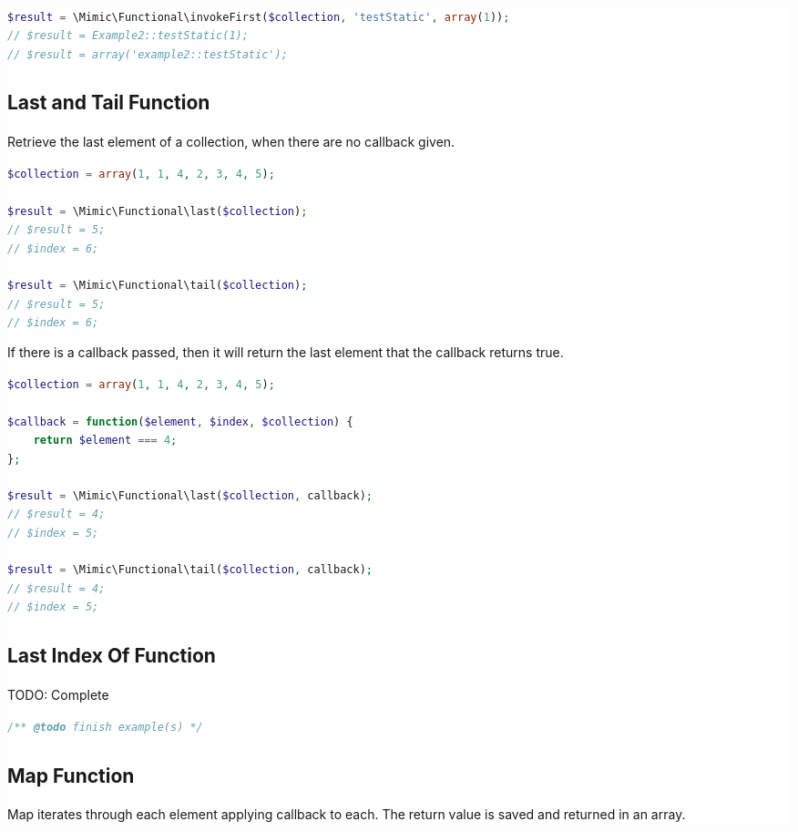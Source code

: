 ```php
$result = \Mimic\Functional\invokeFirst($collection, 'testStatic', array(1));
// $result = Example2::testStatic(1);
// $result = array('example2::testStatic');
```

## Last and Tail Function

Retrieve the last element of a collection, when there are no callback given.

```php
$collection = array(1, 1, 4, 2, 3, 4, 5);

$result = \Mimic\Functional\last($collection);
// $result = 5;
// $index = 6;

$result = \Mimic\Functional\tail($collection);
// $result = 5;
// $index = 6;
```

If there is a callback passed, then it will return the last element that the callback returns true.

```php
$collection = array(1, 1, 4, 2, 3, 4, 5);

$callback = function($element, $index, $collection) {
	return $element === 4;
};

$result = \Mimic\Functional\last($collection, callback);
// $result = 4;
// $index = 5;

$result = \Mimic\Functional\tail($collection, callback);
// $result = 4;
// $index = 5;
```

## Last Index Of Function


TODO: Complete

```php
/** @todo finish example(s) */
```


## Map Function

Map iterates through each element applying callback to each. The return value is saved and returned in an array.
